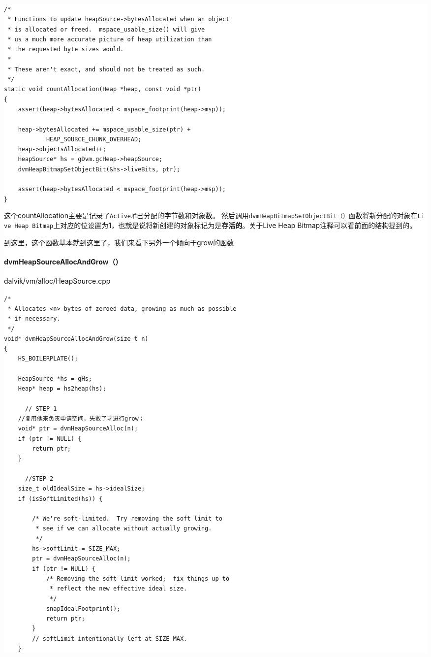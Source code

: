 	/*
	 * Functions to update heapSource->bytesAllocated when an object
	 * is allocated or freed.  mspace_usable_size() will give
	 * us a much more accurate picture of heap utilization than
	 * the requested byte sizes would.
	 *
	 * These aren't exact, and should not be treated as such.
	 */
	static void countAllocation(Heap *heap, const void *ptr)
	{
	    assert(heap->bytesAllocated < mspace_footprint(heap->msp));
	
	    heap->bytesAllocated += mspace_usable_size(ptr) +
	            HEAP_SOURCE_CHUNK_OVERHEAD;
	    heap->objectsAllocated++;
	    HeapSource* hs = gDvm.gcHeap->heapSource;
	    dvmHeapBitmapSetObjectBit(&hs->liveBits, ptr);
	
	    assert(heap->bytesAllocated < mspace_footprint(heap->msp));
	}
	
这个countAllocation主要是记录了`Active堆`已分配的字节数和对象数。
然后调用`dvmHeapBitmapSetObjectBit（）`函数将新分配的对象在`Live Heap Bitmap`上对应的位设置为**1**，也就是说将新创建的对象标记为是**存活的**。关于Live Heap Bitmap注释可以看前面的结构提到的。


到这里，这个函数基本就到这里了，我们来看下另外一个倾向于grow的函数

#### dvmHeapSourceAllocAndGrow（）
dalvik/vm/alloc/HeapSource.cpp

	/*
	 * Allocates <n> bytes of zeroed data, growing as much as possible
	 * if necessary.
	 */
	void* dvmHeapSourceAllocAndGrow(size_t n)
	{
	    HS_BOILERPLATE();
	
	    HeapSource *hs = gHs;
	    Heap* heap = hs2heap(hs);

		  // STEP 1	    
	    //复用他来负责申请空间，失败了才进行grow；
	    void* ptr = dvmHeapSourceAlloc(n);
	    if (ptr != NULL) {
	        return ptr;
	    }
	
		  //STEP 2
	    size_t oldIdealSize = hs->idealSize;
	    if (isSoftLimited(hs)) {   
	    
	        /* We're soft-limited.  Try removing the soft limit to
	         * see if we can allocate without actually growing.
	         */
	        hs->softLimit = SIZE_MAX;
	        ptr = dvmHeapSourceAlloc(n);
	        if (ptr != NULL) {
	            /* Removing the soft limit worked;  fix things up to
	             * reflect the new effective ideal size.
	             */
	            snapIdealFootprint();
	            return ptr;
	        }
	        // softLimit intentionally left at SIZE_MAX.
	    }
	